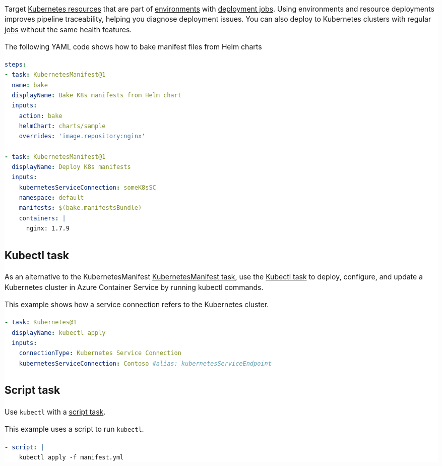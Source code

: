 Target [Kubernetes resources](../../process/environments-kubernetes.md) that are part of [environments](../../process/environments.md) with [deployment jobs](../../process/deployment-jobs.md). Using environments and resource deployments improves pipeline traceability, helping you diagnose deployment issues. You can also deploy to Kubernetes clusters with regular [jobs](../../process/phases.md) without the same health features.

The following YAML code shows how to bake manifest files from Helm charts

```yaml
steps:
- task: KubernetesManifest@1
  name: bake
  displayName: Bake K8s manifests from Helm chart
  inputs:
    action: bake
    helmChart: charts/sample
    overrides: 'image.repository:nginx'

- task: KubernetesManifest@1
  displayName: Deploy K8s manifests
  inputs:
    kubernetesServiceConnection: someK8sSC
    namespace: default
    manifests: $(bake.manifestsBundle)
    containers: |
      nginx: 1.7.9
```
## Kubectl task

As an alternative to the KubernetesManifest [KubernetesManifest task](/azure/devops/pipelines/tasks/reference/kubernetes-manifest-v0), use the [Kubectl task](/azure/devops/pipelines/tasks/reference/kubernetes-v1) to deploy, configure, and update a Kubernetes cluster in Azure Container Service by running kubectl commands. 

This example shows how a service connection refers to the Kubernetes cluster. 

```yaml
- task: Kubernetes@1
  displayName: kubectl apply
  inputs:
    connectionType: Kubernetes Service Connection
    kubernetesServiceConnection: Contoso #alias: kubernetesServiceEndpoint
```

## Script task

Use `kubectl` with a [script task](../../scripts/cross-platform-scripting.md). 

This example uses a script to run `kubectl`. 

```yaml
- script: |
    kubectl apply -f manifest.yml
```
